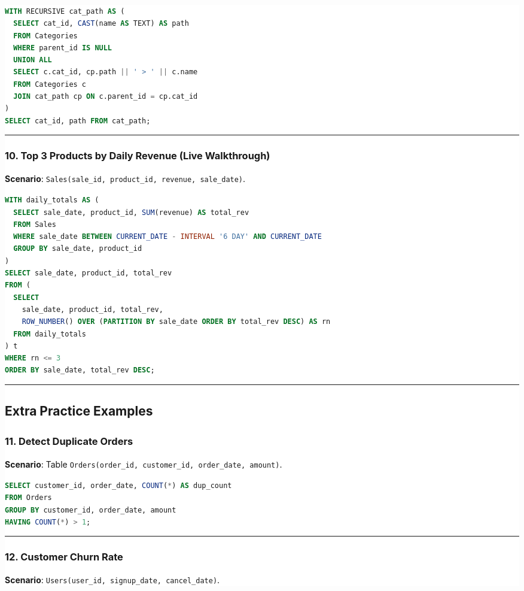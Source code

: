 ```sql
WITH RECURSIVE cat_path AS (
  SELECT cat_id, CAST(name AS TEXT) AS path
  FROM Categories
  WHERE parent_id IS NULL
  UNION ALL
  SELECT c.cat_id, cp.path || ' > ' || c.name
  FROM Categories c
  JOIN cat_path cp ON c.parent_id = cp.cat_id
)
SELECT cat_id, path FROM cat_path;
```

---

### 10. Top 3 Products by Daily Revenue (Live Walkthrough)
**Scenario**: `Sales(sale_id, product_id, revenue, sale_date)`.

```sql
WITH daily_totals AS (
  SELECT sale_date, product_id, SUM(revenue) AS total_rev
  FROM Sales
  WHERE sale_date BETWEEN CURRENT_DATE - INTERVAL '6 DAY' AND CURRENT_DATE
  GROUP BY sale_date, product_id
)
SELECT sale_date, product_id, total_rev
FROM (
  SELECT
    sale_date, product_id, total_rev,
    ROW_NUMBER() OVER (PARTITION BY sale_date ORDER BY total_rev DESC) AS rn
  FROM daily_totals
) t
WHERE rn <= 3
ORDER BY sale_date, total_rev DESC;
```

---

## Extra Practice Examples

### 11. Detect Duplicate Orders
**Scenario**: Table `Orders(order_id, customer_id, order_date, amount)`.

```sql
SELECT customer_id, order_date, COUNT(*) AS dup_count
FROM Orders
GROUP BY customer_id, order_date, amount
HAVING COUNT(*) > 1;
```

---

### 12. Customer Churn Rate
**Scenario**: `Users(user_id, signup_date, cancel_date)`.
